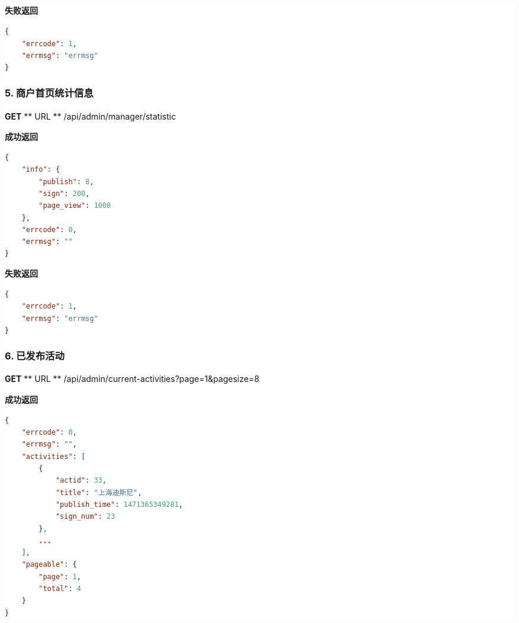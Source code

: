 **失败返回**
```json
{
	"errcode": 1,
	"errmsg": "errmsg"
}
```

### 5. 商户首页统计信息
**GET**
** URL ** /api/admin/manager/statistic

**成功返回**
```json
{
	"info": {
		"publish": 8,
		"sign": 200,
		"page_view": 1000
	},
	"errcode": 0,
	"errmsg": ""
}
```

**失败返回**
```json
{
	"errcode": 1,
	"errmsg": "errmsg"
}
```

### 6. 已发布活动
**GET**
** URL ** /api/admin/current-activities?page=1&pagesize=8


**成功返回**
```json
{
	"errcode": 0,
	"errmsg": "",
	"activities": [
		{
			"actid": 33,
			"title": "上海迪斯尼",
			"publish_time": 1471365349281,
			"sign_num": 23
		},
		...
	],
	"pageable": {
		"page": 1,
		"total": 4
	}
}
```
